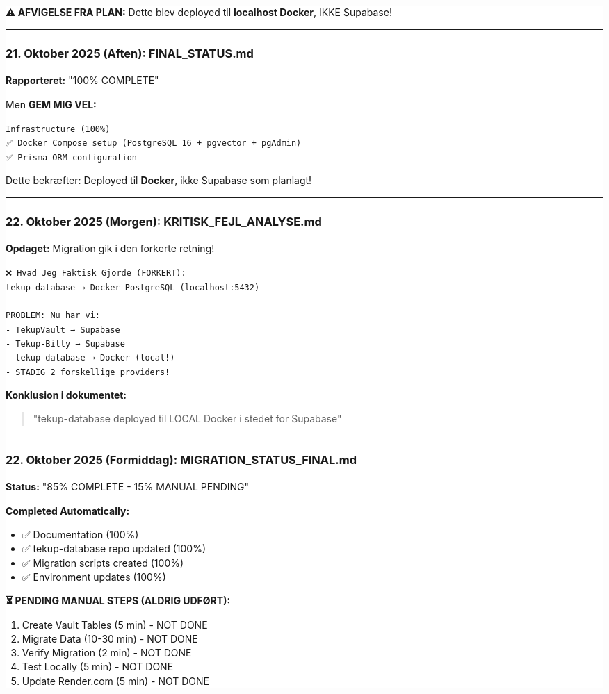 **⚠️ AFVIGELSE FRA PLAN:** Dette blev deployed til **localhost Docker**, IKKE Supabase!

---

### 21. Oktober 2025 (Aften): FINAL_STATUS.md

**Rapporteret:** "100% COMPLETE"

Men **GEM MIG VEL:**

```
Infrastructure (100%)
✅ Docker Compose setup (PostgreSQL 16 + pgvector + pgAdmin)
✅ Prisma ORM configuration
```

Dette bekræfter: Deployed til **Docker**, ikke Supabase som planlagt!

---

### 22. Oktober 2025 (Morgen): KRITISK_FEJL_ANALYSE.md

**Opdaget:** Migration gik i den forkerte retning!

```
❌ Hvad Jeg Faktisk Gjorde (FORKERT):
tekup-database → Docker PostgreSQL (localhost:5432)

PROBLEM: Nu har vi:
- TekupVault → Supabase
- Tekup-Billy → Supabase
- tekup-database → Docker (local!)
- STADIG 2 forskellige providers!
```

**Konklusion i dokumentet:**

> "tekup-database deployed til LOCAL Docker i stedet for Supabase"

---

### 22. Oktober 2025 (Formiddag): MIGRATION_STATUS_FINAL.md

**Status:** "85% COMPLETE - 15% MANUAL PENDING"

**Completed Automatically:**

- ✅ Documentation (100%)
- ✅ tekup-database repo updated (100%)
- ✅ Migration scripts created (100%)
- ✅ Environment updates (100%)

**⏳ PENDING MANUAL STEPS (ALDRIG UDFØRT):**

1. Create Vault Tables (5 min) - NOT DONE
2. Migrate Data (10-30 min) - NOT DONE
3. Verify Migration (2 min) - NOT DONE
4. Test Locally (5 min) - NOT DONE
5. Update Render.com (5 min) - NOT DONE
